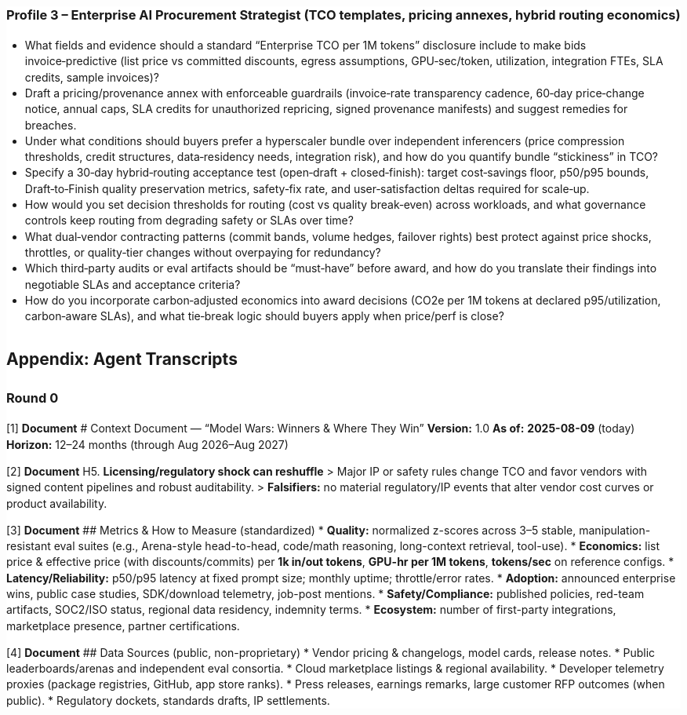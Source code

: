 ### **Profile 3 – Enterprise AI Procurement Strategist (TCO templates, pricing annexes, hybrid routing economics)**
- What fields and evidence should a standard “Enterprise TCO per 1M tokens” disclosure include to make bids invoice‑predictive (list price vs committed discounts, egress assumptions, GPU‑sec/token, utilization, integration FTEs, SLA credits, sample invoices)?
- Draft a pricing/provenance annex with enforceable guardrails (invoice‑rate transparency cadence, 60‑day price‑change notice, annual caps, SLA credits for unauthorized repricing, signed provenance manifests) and suggest remedies for breaches.
- Under what conditions should buyers prefer a hyperscaler bundle over independent inferencers (price compression thresholds, credit structures, data‑residency needs, integration risk), and how do you quantify bundle “stickiness” in TCO?
- Specify a 30‑day hybrid‑routing acceptance test (open‑draft + closed‑finish): target cost‑savings floor, p50/p95 bounds, Draft‑to‑Finish quality preservation metrics, safety‑fix rate, and user‑satisfaction deltas required for scale‑up.
- How would you set decision thresholds for routing (cost vs quality break‑even) across workloads, and what governance controls keep routing from degrading safety or SLAs over time?
- What dual‑vendor contracting patterns (commit bands, volume hedges, failover rights) best protect against price shocks, throttles, or quality‑tier changes without overpaying for redundancy?
- Which third‑party audits or eval artifacts should be “must‑have” before award, and how do you translate their findings into negotiable SLAs and acceptance criteria?
- How do you incorporate carbon‑adjusted economics into award decisions (CO2e per 1M tokens at declared p95/utilization, carbon‑aware SLAs), and what tie‑break logic should buyers apply when price/perf is close?

## Appendix: Agent Transcripts

### Round 0

<a id="post-1"></a>
[1] **Document** # Context Document — “Model Wars: Winners & Where They Win” **Version:** 1.0 **As of:** **2025-08-09** (today) **Horizon:** 12–24 months (through Aug 2026–Aug 2027)

<a id="post-2"></a>
[2] **Document** H5. **Licensing/regulatory shock can reshuffle** > Major IP or safety rules change TCO and favor vendors with signed content pipelines and robust auditability. > **Falsifiers:** no material regulatory/IP events that alter vendor cost curves or product availability.

<a id="post-3"></a>
[3] **Document** ## Metrics & How to Measure (standardized) * **Quality:** normalized z-scores across 3–5 stable, manipulation-resistant eval suites (e.g., Arena-style head-to-head, code/math reasoning, long-context retrieval, tool-use). * **Economics:** list price & effective price (with discounts/commits) per **1k in/out tokens**, **GPU-hr per 1M tokens**, **tokens/sec** on reference configs. * **Latency/Reliability:** p50/p95 latency at fixed prompt size; monthly uptime; throttle/error rates. * **Adoption:** announced enterprise wins, public case studies, SDK/download telemetry, job-post mentions. * **Safety/Compliance:** published policies, red-team artifacts, SOC2/ISO status, regional data residency, indemnity terms. * **Ecosystem:** number of first-party integrations, marketplace presence, partner certifications.

<a id="post-4"></a>
[4] **Document** ## Data Sources (public, non-proprietary) * Vendor pricing & changelogs, model cards, release notes. * Public leaderboards/arenas and independent eval consortia. * Cloud marketplace listings & regional availability. * Developer telemetry proxies (package registries, GitHub, app store ranks). * Press releases, earnings remarks, large customer RFP outcomes (when public). * Regulatory dockets, standards drafts, IP settlements.
